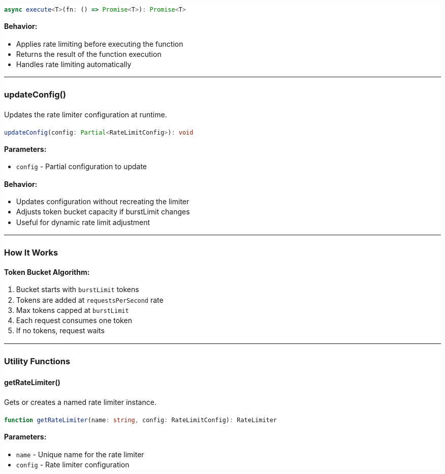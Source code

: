```typescript
async execute<T>(fn: () => Promise<T>): Promise<T>
```

**Behavior:**

- Applies rate limiting before executing the function
- Returns the result of the function execution
- Handles rate limiting automatically

---

### updateConfig()

Updates the rate limiter configuration at runtime.

```typescript
updateConfig(config: Partial<RateLimitConfig>): void
```

**Parameters:**

- `config` - Partial configuration to update

**Behavior:**

- Updates configuration without recreating the limiter
- Adjusts token bucket capacity if burstLimit changes
- Useful for dynamic rate limit adjustment

---

### How It Works

**Token Bucket Algorithm:**

1. Bucket starts with `burstLimit` tokens
2. Tokens are added at `requestsPerSecond` rate
3. Max tokens capped at `burstLimit`
4. Each request consumes one token
5. If no tokens, request waits

---

### Utility Functions

#### getRateLimiter()

Gets or creates a named rate limiter instance.

```typescript
function getRateLimiter(name: string, config: RateLimitConfig): RateLimiter
```

**Parameters:**

- `name` - Unique name for the rate limiter
- `config` - Rate limiter configuration
